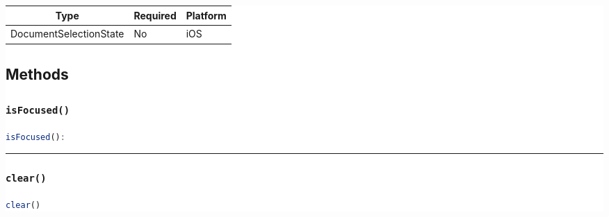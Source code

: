 | Type | Required | Platform |
| - | - | - |
| DocumentSelectionState | No | iOS  |






## Methods

### `isFocused()`

```javascript
isFocused(): 
```



---

### `clear()`

```javascript
clear()
```



